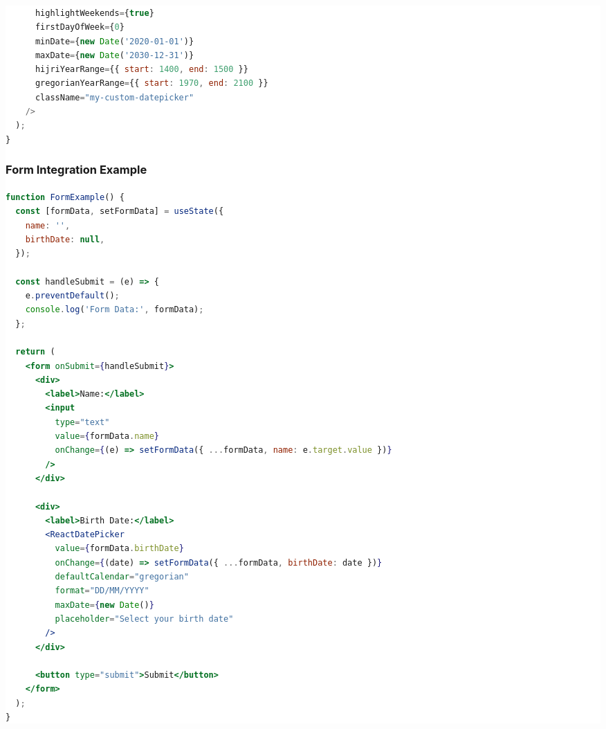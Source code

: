 ```jsx
      highlightWeekends={true}
      firstDayOfWeek={0}
      minDate={new Date('2020-01-01')}
      maxDate={new Date('2030-12-31')}
      hijriYearRange={{ start: 1400, end: 1500 }}
      gregorianYearRange={{ start: 1970, end: 2100 }}
      className="my-custom-datepicker"
    />
  );
}
```

### Form Integration Example

```jsx
function FormExample() {
  const [formData, setFormData] = useState({
    name: '',
    birthDate: null,
  });

  const handleSubmit = (e) => {
    e.preventDefault();
    console.log('Form Data:', formData);
  };

  return (
    <form onSubmit={handleSubmit}>
      <div>
        <label>Name:</label>
        <input
          type="text"
          value={formData.name}
          onChange={(e) => setFormData({ ...formData, name: e.target.value })}
        />
      </div>
      
      <div>
        <label>Birth Date:</label>
        <ReactDatePicker
          value={formData.birthDate}
          onChange={(date) => setFormData({ ...formData, birthDate: date })}
          defaultCalendar="gregorian"
          format="DD/MM/YYYY"
          maxDate={new Date()}
          placeholder="Select your birth date"
        />
      </div>
      
      <button type="submit">Submit</button>
    </form>
  );
}
```
